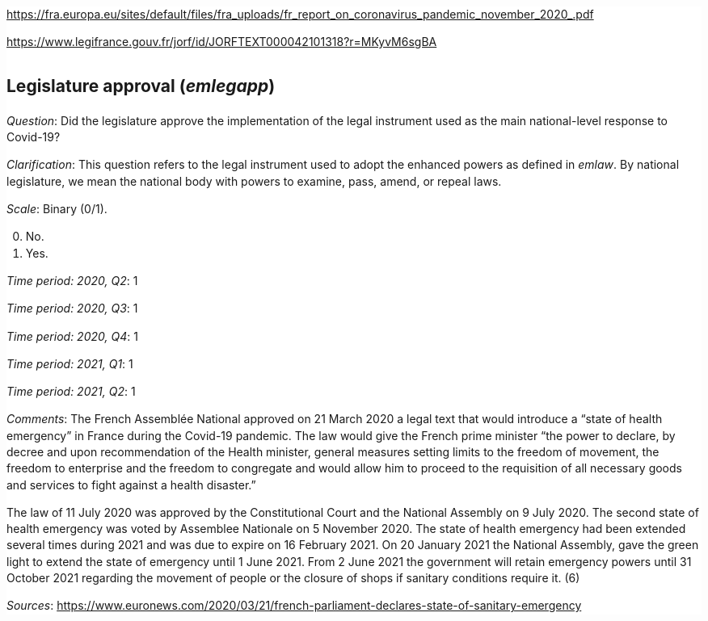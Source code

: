 https://fra.europa.eu/sites/default/files/fra_uploads/fr_report_on_coronavirus_pandemic_november_2020_.pdf

https://www.legifrance.gouv.fr/jorf/id/JORFTEXT000042101318?r=MKyvM6sgBA





## Legislature approval (*emlegapp*) 

*Question*: Did the legislature approve the implementation of the legal instrument used as the main national-level response to Covid-19?

 

*Clarification*: This question refers to the legal instrument used to adopt the enhanced powers as defined in *emlaw*. By national legislature, we mean the national body with powers to examine, pass, amend, or repeal laws.

 

*Scale*: Binary (0/1). 

 0. No. 
 1. Yes.

 
*Time period: 2020, Q2*: 1

 
*Time period: 2020, Q3*: 1

 
*Time period: 2020, Q4*: 1

 
*Time period: 2021, Q1*: 1

 
*Time period: 2021, Q2*: 1

 

*Comments*:
 The French Assemblée National approved on 21 March 2020 a legal text that would introduce a “state of health emergency” in France during the Covid-19 pandemic.
The law would give the French prime minister “the power to declare, by decree and upon recommendation of the Health minister, general measures setting limits to the freedom of movement, the freedom to enterprise and the freedom to congregate and would allow him to proceed to the requisition of all necessary goods and services to fight against a health disaster.”

The law of 11 July 2020 was approved by the Constitutional Court and the National Assembly on 9 July 2020.
The second state of health emergency was voted by Assemblee Nationale on 5 November 2020. The state of health emergency had been extended several times during 2021 and was due to expire on 16 February 2021. On 20 January 2021 the National Assembly, gave the green light to extend the state of emergency until 1 June 2021. From 2 June 2021 the government will retain emergency powers until 31 October 2021 regarding the movement of people or the closure of shops if sanitary conditions require it. (6) 

*Sources*:
 https://www.euronews.com/2020/03/21/french-parliament-declares-state-of-sanitary-emergency
